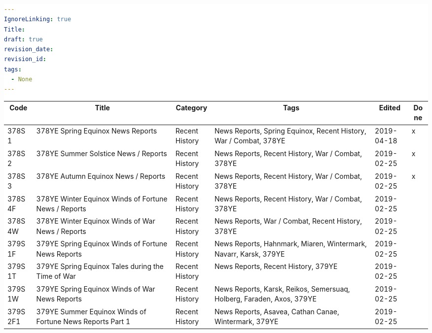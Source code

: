 ```yaml
---
IgnoreLinking: true
Title: 
draft: true
revision_date: 
revision_id: 
tags:
  - None
---
```

| Code      | Title                                                                                                       | Category             | Tags                                                                                                                                                                                                                                                                                                                                                      | Edited     | Done    |
| --------- | ----------------------------------------------------------------------------------------------------------- | -------------------- | --------------------------------------------------------------------------------------------------------------------------------------------------------------------------------------------------------------------------------------------------------------------------------------------------------------------------------------------------------- | ---------- | --- |
| 378S1     | 378YE Spring Equinox News Reports                                                                           | Recent History       | News Reports, Spring Equinox, Recent History, War / Combat, 378YE                                                                                                                                                                                                                                                                                         | 2019-04-18 | x    |
| 378S2     | 378YE Summer Solstice News / Reports                                                                        | Recent History       | News Reports, Recent History, War / Combat, 378YE                                                                                                                                                                                                                                                                                                         | 2019-02-25 | x    |
| 378S3     | 378YE Autumn Equinox News / Reports                                                                         | Recent History       | News Reports, Recent History, War / Combat, 378YE                                                                                                                                                                                                                                                                                                         | 2019-02-25 | x    |
| 378S4F    | 378YE Winter Equinox Winds of Fortune News / Reports                                                        | Recent History       | News Reports, Recent History, War / Combat, 378YE                                                                                                                                                                                                                                                                                                         | 2019-02-25 |     |
| 378S4W    | 378YE Winter Equinox Winds of War News / Reports                                                            | Recent History       | News Reports, War / Combat, Recent History, 378YE                                                                                                                                                                                                                                                                                                         | 2019-02-25 |     |
| 379S1F    | 379YE Spring Equinox Winds of Fortune News Reports                                                          | Recent History       | News Reports, Hahnmark, Miaren, Wintermark, Navarr, Karsk, 379YE                                                                                                                                                                                                                                                                                          | 2019-02-25 |     |
| 379S1T    | 379YE Spring Equinox Tales during the Time of War                                                           | Recent History       | News Reports, Recent History, 379YE                                                                                                                                                                                                                                                                                                                       | 2019-02-25 |     |
| 379S1W    | 379YE Spring Equinox Winds of War News Reports                                                              | Recent History       | News Reports, Karsk, Reikos, Semersuaq, Holberg, Faraden, Axos, 379YE                                                                                                                                                                                                                                                                                     | 2019-02-25 |     |
| 379S2F1   | 379YE Summer Equinox Winds of Fortune News Reports Part 1                                                   | Recent History       | News Reports, Asavea, Cathan Canae, Wintermark, 379YE                                                                                                                                                                                                                                                                                                     | 2019-02-25 |     |